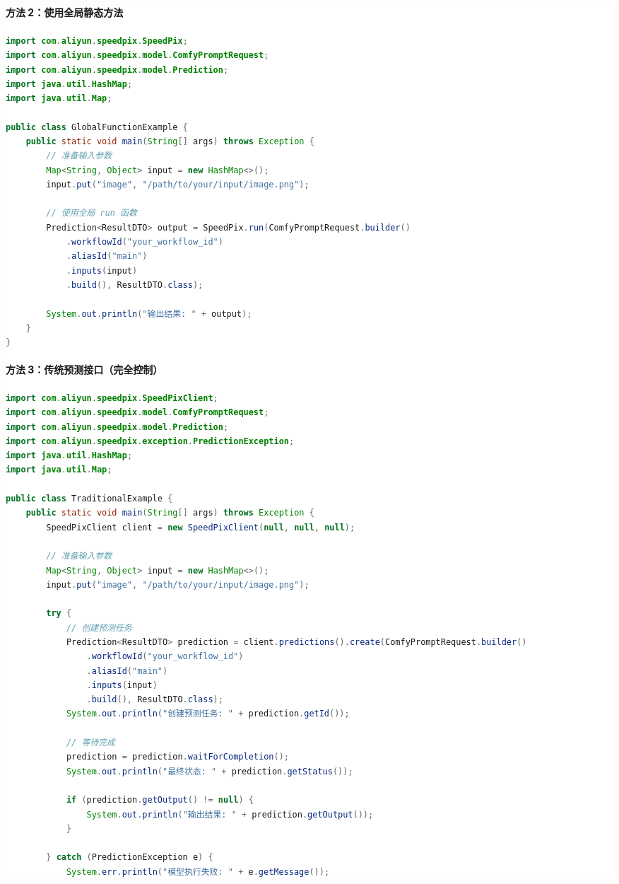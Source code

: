 #### 方法 2：使用全局静态方法

```java
import com.aliyun.speedpix.SpeedPix;
import com.aliyun.speedpix.model.ComfyPromptRequest;
import com.aliyun.speedpix.model.Prediction;
import java.util.HashMap;
import java.util.Map;

public class GlobalFunctionExample {
    public static void main(String[] args) throws Exception {
        // 准备输入参数
        Map<String, Object> input = new HashMap<>();
        input.put("image", "/path/to/your/input/image.png");

        // 使用全局 run 函数
        Prediction<ResultDTO> output = SpeedPix.run(ComfyPromptRequest.builder()
            .workflowId("your_workflow_id")
            .aliasId("main")
            .inputs(input)
            .build(), ResultDTO.class);

        System.out.println("输出结果: " + output);
    }
}
```

#### 方法 3：传统预测接口（完全控制）

```java
import com.aliyun.speedpix.SpeedPixClient;
import com.aliyun.speedpix.model.ComfyPromptRequest;
import com.aliyun.speedpix.model.Prediction;
import com.aliyun.speedpix.exception.PredictionException;
import java.util.HashMap;
import java.util.Map;

public class TraditionalExample {
    public static void main(String[] args) throws Exception {
        SpeedPixClient client = new SpeedPixClient(null, null, null);

        // 准备输入参数
        Map<String, Object> input = new HashMap<>();
        input.put("image", "/path/to/your/input/image.png");

        try {
            // 创建预测任务
            Prediction<ResultDTO> prediction = client.predictions().create(ComfyPromptRequest.builder()
                .workflowId("your_workflow_id")
                .aliasId("main")
                .inputs(input)
                .build(), ResultDTO.class);
            System.out.println("创建预测任务: " + prediction.getId());

            // 等待完成
            prediction = prediction.waitForCompletion();
            System.out.println("最终状态: " + prediction.getStatus());

            if (prediction.getOutput() != null) {
                System.out.println("输出结果: " + prediction.getOutput());
            }

        } catch (PredictionException e) {
            System.err.println("模型执行失败: " + e.getMessage());
```